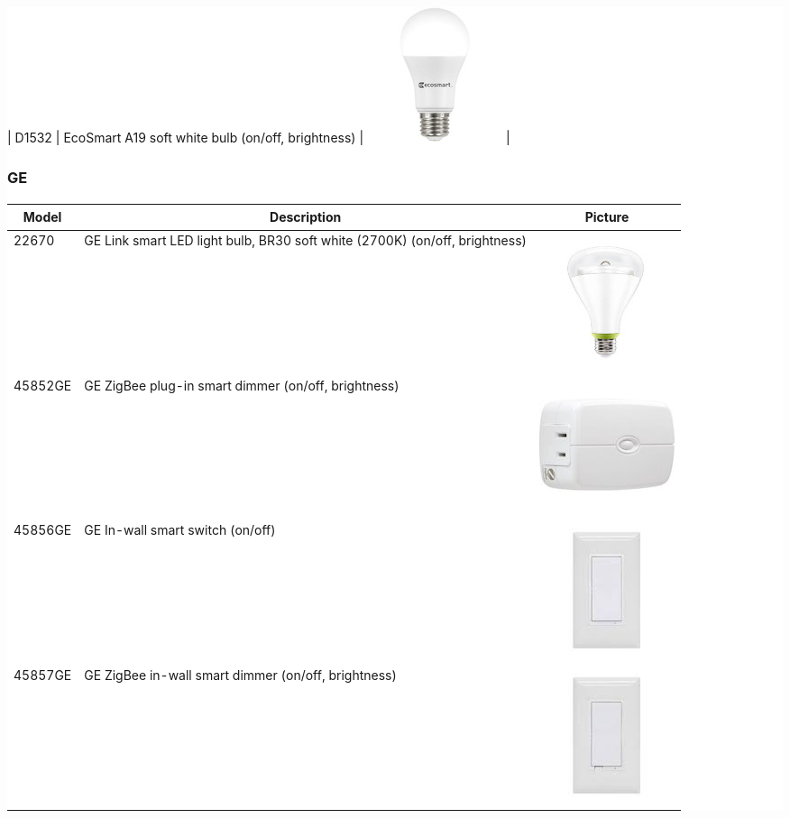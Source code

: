 | D1532 | EcoSmart A19 soft white bulb (on/off, brightness) | ![../images/devices/D1532.jpg](../images/devices/D1532.jpg) |

### GE

| Model | Description | Picture |
| ------------- | ------------- | -------------------------- |
| 22670 | GE Link smart LED light bulb, BR30 soft white (2700K) (on/off, brightness) | ![../images/devices/22670.jpg](../images/devices/22670.jpg) |
| 45852GE | GE ZigBee plug-in smart dimmer (on/off, brightness) | ![../images/devices/45852GE.jpg](../images/devices/45852GE.jpg) |
| 45856GE | GE In-wall smart switch (on/off) | ![../images/devices/45856GE.jpg](../images/devices/45856GE.jpg) |
| 45857GE | GE ZigBee in-wall smart dimmer (on/off, brightness) | ![../images/devices/45857GE.jpg](../images/devices/45857GE.jpg) |
